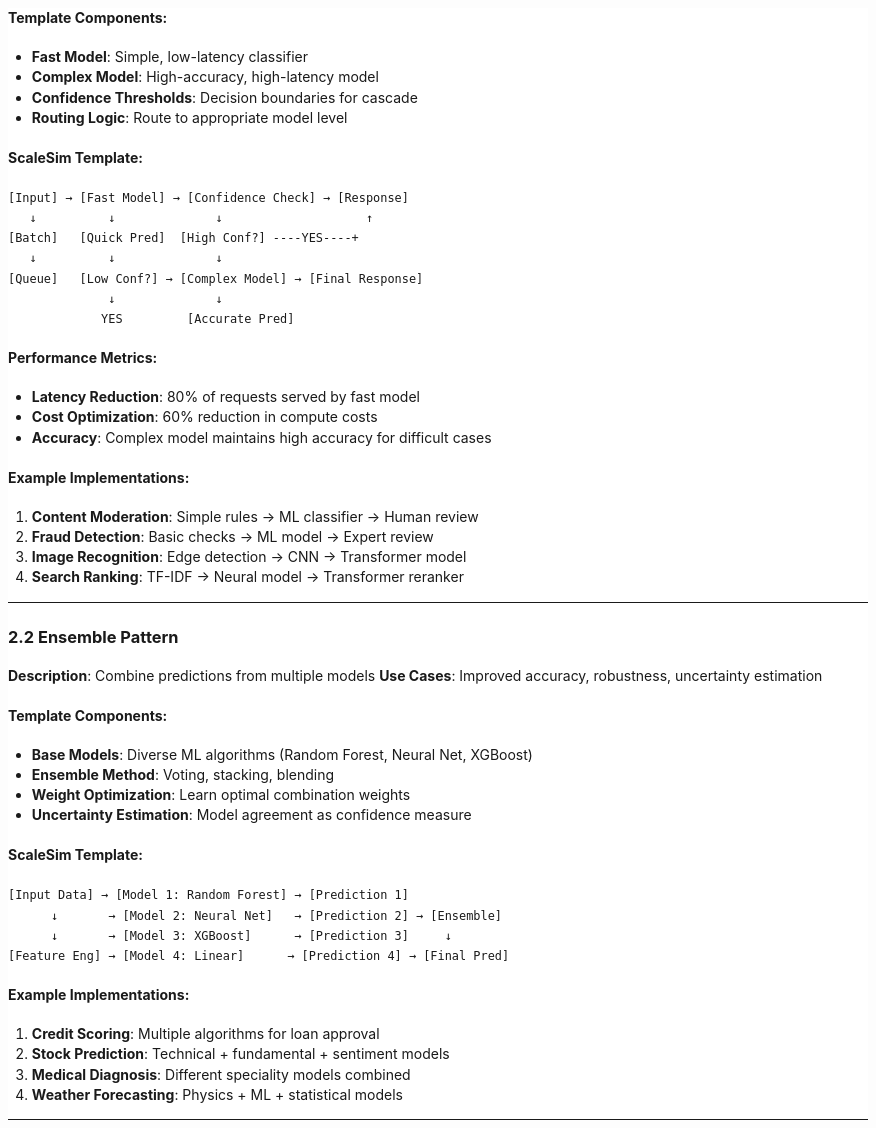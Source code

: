 #### **Template Components:**
- **Fast Model**: Simple, low-latency classifier
- **Complex Model**: High-accuracy, high-latency model
- **Confidence Thresholds**: Decision boundaries for cascade
- **Routing Logic**: Route to appropriate model level

#### **ScaleSim Template:**
```
[Input] → [Fast Model] → [Confidence Check] → [Response]
   ↓          ↓              ↓                    ↑
[Batch]   [Quick Pred]  [High Conf?] ----YES----+
   ↓          ↓              ↓
[Queue]   [Low Conf?] → [Complex Model] → [Final Response]
              ↓              ↓
             YES         [Accurate Pred]
```

#### **Performance Metrics:**
- **Latency Reduction**: 80% of requests served by fast model
- **Cost Optimization**: 60% reduction in compute costs
- **Accuracy**: Complex model maintains high accuracy for difficult cases

#### **Example Implementations:**
1. **Content Moderation**: Simple rules → ML classifier → Human review
2. **Fraud Detection**: Basic checks → ML model → Expert review
3. **Image Recognition**: Edge detection → CNN → Transformer model
4. **Search Ranking**: TF-IDF → Neural model → Transformer reranker

---

### **2.2 Ensemble Pattern**
**Description**: Combine predictions from multiple models
**Use Cases**: Improved accuracy, robustness, uncertainty estimation

#### **Template Components:**
- **Base Models**: Diverse ML algorithms (Random Forest, Neural Net, XGBoost)
- **Ensemble Method**: Voting, stacking, blending
- **Weight Optimization**: Learn optimal combination weights
- **Uncertainty Estimation**: Model agreement as confidence measure

#### **ScaleSim Template:**
```
[Input Data] → [Model 1: Random Forest] → [Prediction 1]
      ↓       → [Model 2: Neural Net]   → [Prediction 2] → [Ensemble]
      ↓       → [Model 3: XGBoost]      → [Prediction 3]     ↓
[Feature Eng] → [Model 4: Linear]      → [Prediction 4] → [Final Pred]
```

#### **Example Implementations:**
1. **Credit Scoring**: Multiple algorithms for loan approval
2. **Stock Prediction**: Technical + fundamental + sentiment models
3. **Medical Diagnosis**: Different speciality models combined
4. **Weather Forecasting**: Physics + ML + statistical models

---